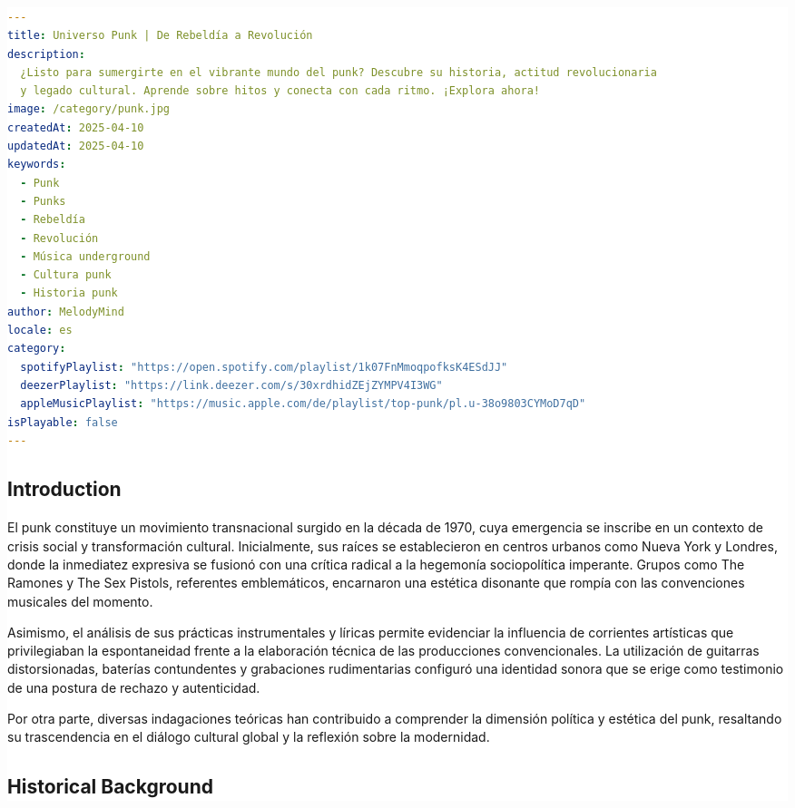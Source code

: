 ```yaml
---
title: Universo Punk | De Rebeldía a Revolución
description:
  ¿Listo para sumergirte en el vibrante mundo del punk? Descubre su historia, actitud revolucionaria
  y legado cultural. Aprende sobre hitos y conecta con cada ritmo. ¡Explora ahora!
image: /category/punk.jpg
createdAt: 2025-04-10
updatedAt: 2025-04-10
keywords:
  - Punk
  - Punks
  - Rebeldía
  - Revolución
  - Música underground
  - Cultura punk
  - Historia punk
author: MelodyMind
locale: es
category:
  spotifyPlaylist: "https://open.spotify.com/playlist/1k07FnMmoqpofksK4ESdJJ"
  deezerPlaylist: "https://link.deezer.com/s/30xrdhidZEjZYMPV4I3WG"
  appleMusicPlaylist: "https://music.apple.com/de/playlist/top-punk/pl.u-38o9803CYMoD7qD"
isPlayable: false
---
```


## Introduction

El punk constituye un movimiento transnacional surgido en la década de 1970, cuya emergencia se
inscribe en un contexto de crisis social y transformación cultural. Inicialmente, sus raíces se
establecieron en centros urbanos como Nueva York y Londres, donde la inmediatez expresiva se fusionó
con una crítica radical a la hegemonía sociopolítica imperante. Grupos como The Ramones y The Sex
Pistols, referentes emblemáticos, encarnaron una estética disonante que rompía con las convenciones
musicales del momento.

Asimismo, el análisis de sus prácticas instrumentales y líricas permite evidenciar la influencia de
corrientes artísticas que privilegiaban la espontaneidad frente a la elaboración técnica de las
producciones convencionales. La utilización de guitarras distorsionadas, baterías contundentes y
grabaciones rudimentarias configuró una identidad sonora que se erige como testimonio de una postura
de rechazo y autenticidad.

Por otra parte, diversas indagaciones teóricas han contribuido a comprender la dimensión política y
estética del punk, resaltando su trascendencia en el diálogo cultural global y la reflexión sobre la
modernidad.

## Historical Background
